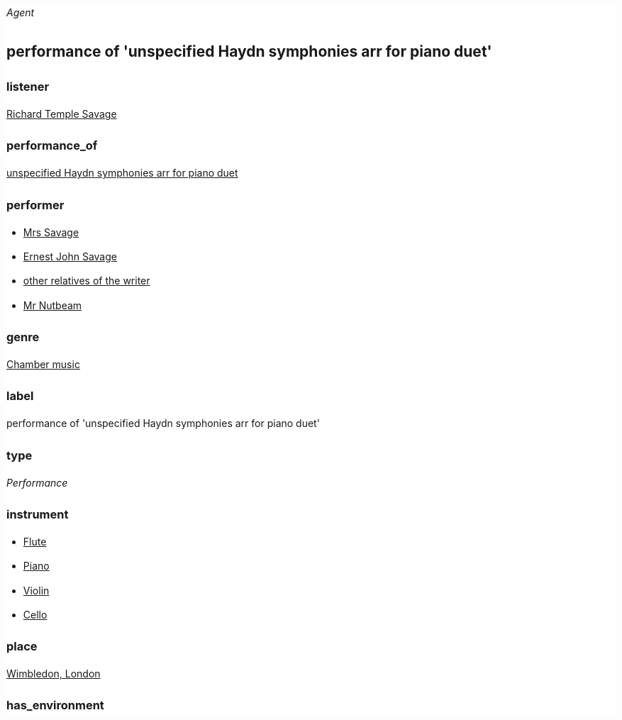 
*Agent*

## performance of 'unspecified Haydn symphonies arr for piano duet'

### listener


[Richard Temple Savage](#Richard-Temple-Savage)

### performance_of


[unspecified Haydn symphonies arr for piano duet](#unspecified-Haydn-symphonies-arr-for-piano-duet)

### performer

 - [Mrs Savage](#Mrs-Savage)

 - [Ernest John Savage](#Ernest-John-Savage)

 - [other relatives of the writer](#other-relatives-of-the-writer)

 - [Mr Nutbeam](#Mr-Nutbeam)

### genre


[Chamber music](#Chamber-music)

### label


performance of 'unspecified Haydn symphonies arr for piano duet'

### type


*Performance*

### instrument

 - [Flute](#Flute)

 - [Piano](#Piano)

 - [Violin](#Violin)

 - [Cello](#Cello)

### place


[Wimbledon, London](#Wimbledon-London)

### has_environment
